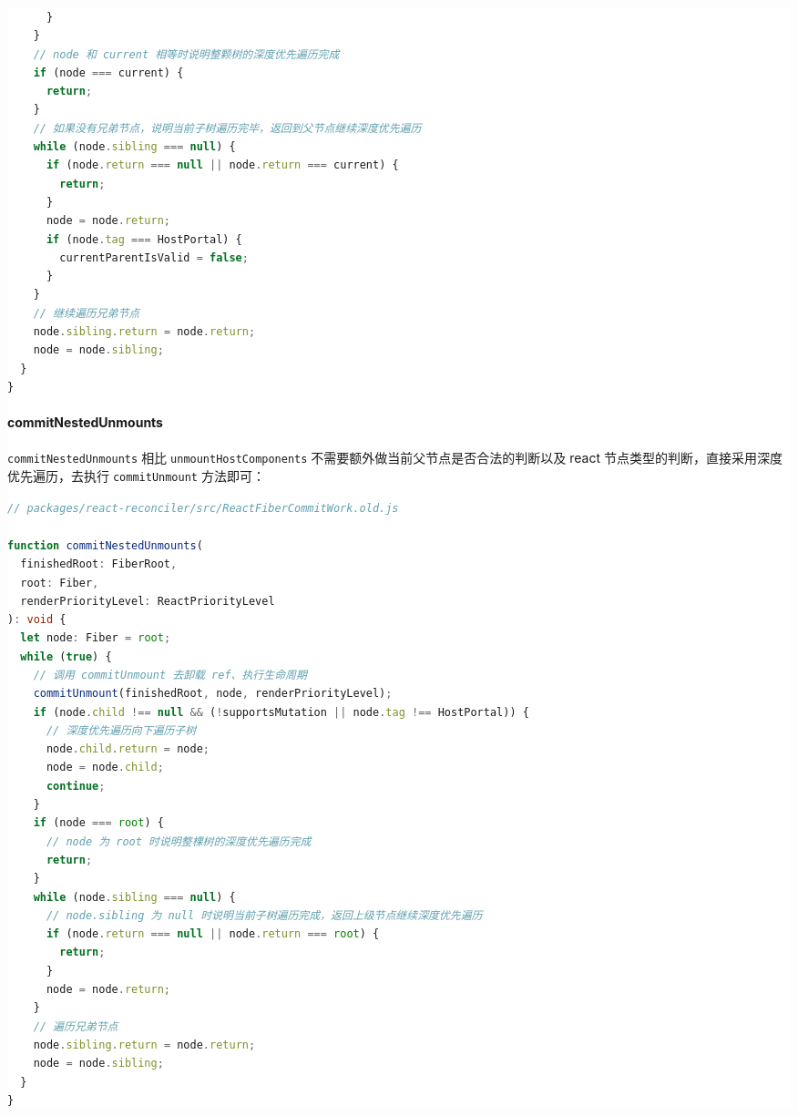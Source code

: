 ```ts
      }
    }
    // node 和 current 相等时说明整颗树的深度优先遍历完成
    if (node === current) {
      return;
    }
    // 如果没有兄弟节点，说明当前子树遍历完毕，返回到父节点继续深度优先遍历
    while (node.sibling === null) {
      if (node.return === null || node.return === current) {
        return;
      }
      node = node.return;
      if (node.tag === HostPortal) {
        currentParentIsValid = false;
      }
    }
    // 继续遍历兄弟节点
    node.sibling.return = node.return;
    node = node.sibling;
  }
}
```

#### commitNestedUnmounts

`commitNestedUnmounts` 相比 `unmountHostComponents` 不需要额外做当前父节点是否合法的判断以及 react 节点类型的判断，直接采用深度优先遍历，去执行 `commitUnmount` 方法即可：

```ts
// packages/react-reconciler/src/ReactFiberCommitWork.old.js

function commitNestedUnmounts(
  finishedRoot: FiberRoot,
  root: Fiber,
  renderPriorityLevel: ReactPriorityLevel
): void {
  let node: Fiber = root;
  while (true) {
    // 调用 commitUnmount 去卸载 ref、执行生命周期
    commitUnmount(finishedRoot, node, renderPriorityLevel);
    if (node.child !== null && (!supportsMutation || node.tag !== HostPortal)) {
      // 深度优先遍历向下遍历子树
      node.child.return = node;
      node = node.child;
      continue;
    }
    if (node === root) {
      // node 为 root 时说明整棵树的深度优先遍历完成
      return;
    }
    while (node.sibling === null) {
      // node.sibling 为 null 时说明当前子树遍历完成，返回上级节点继续深度优先遍历
      if (node.return === null || node.return === root) {
        return;
      }
      node = node.return;
    }
    // 遍历兄弟节点
    node.sibling.return = node.return;
    node = node.sibling;
  }
}
```
